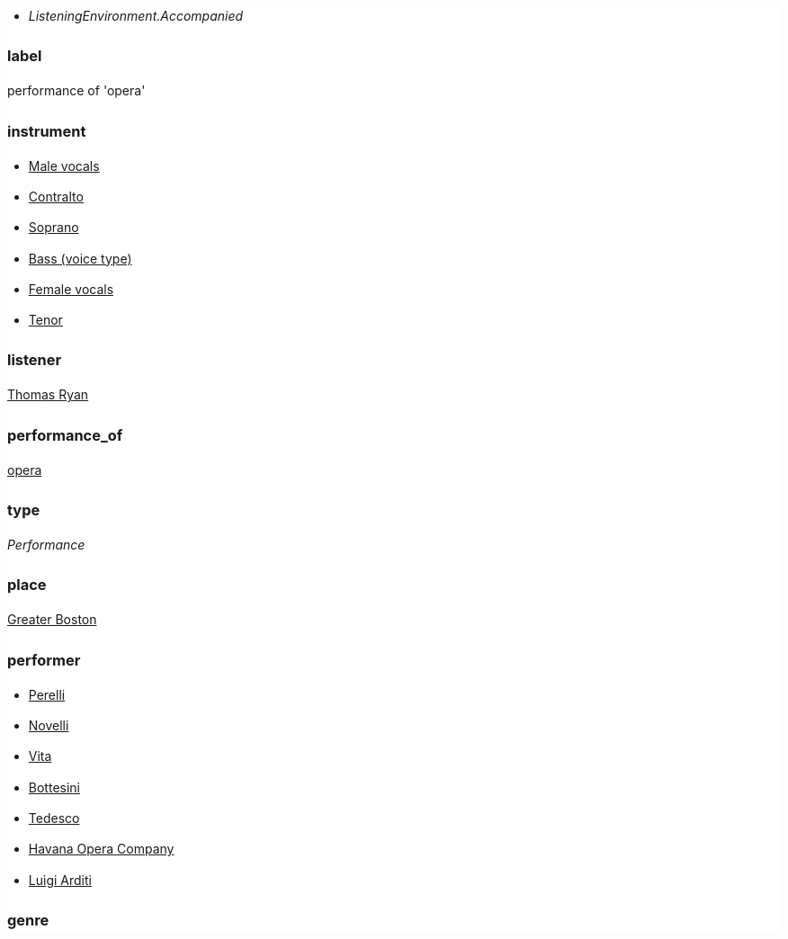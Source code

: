  - *ListeningEnvironment.Accompanied*

### label


performance of 'opera'

### instrument

 - [Male vocals](#Male-vocals)

 - [Contralto](#Contralto)

 - [Soprano](#Soprano)

 - [Bass (voice type)](#Bass-(voice-type))

 - [Female vocals](#Female-vocals)

 - [Tenor](#Tenor)

### listener


[Thomas Ryan](#Thomas-Ryan)

### performance_of


[opera](#opera)

### type


*Performance*

### place


[Greater Boston](#Greater-Boston)

### performer

 - [Perelli](#Perelli)

 - [Novelli](#Novelli)

 - [Vita](#Vita)

 - [Bottesini](#Bottesini)

 - [Tedesco](#Tedesco)

 - [Havana Opera Company](#Havana-Opera-Company)

 - [Luigi Arditi](#Luigi-Arditi)

### genre

